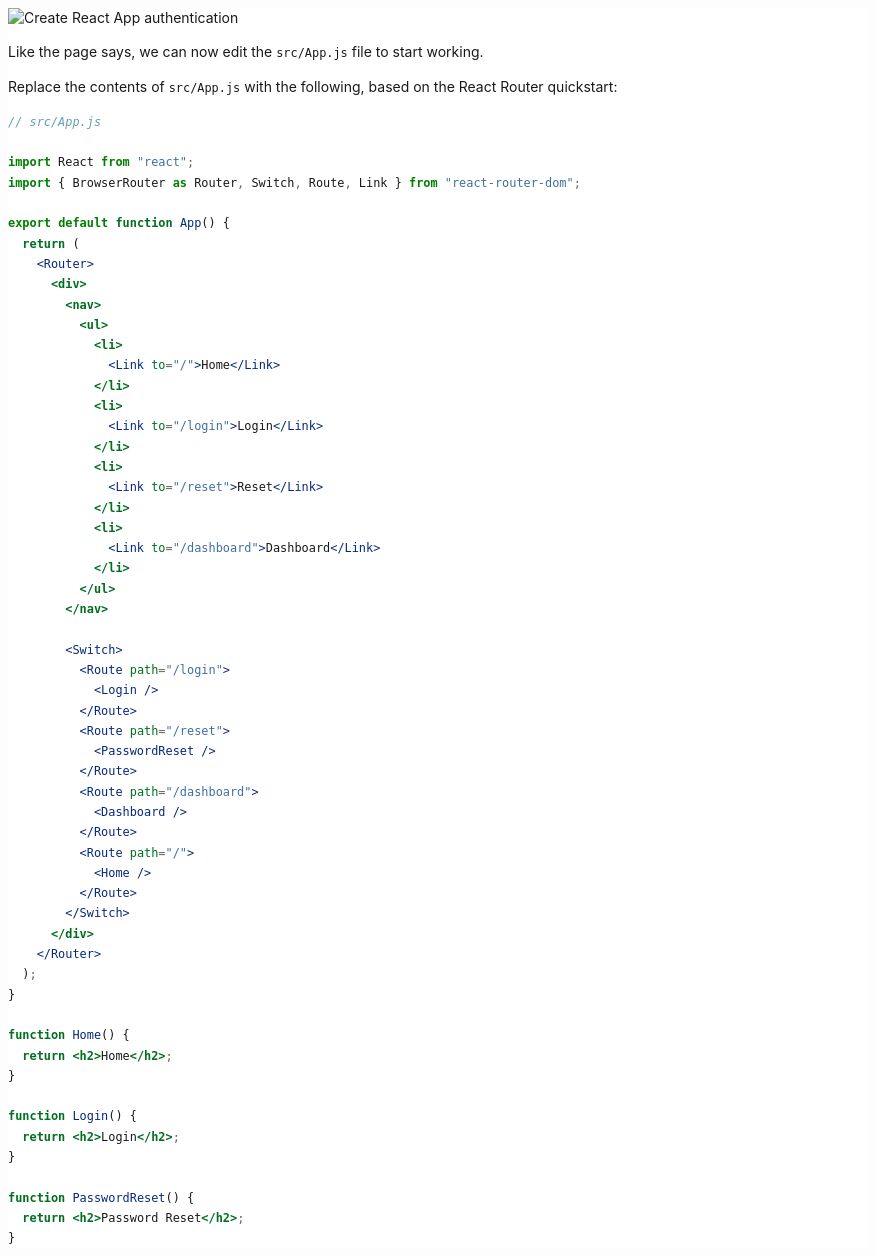 ![Create React App authentication](https://res.cloudinary.com/component/image/upload/v1612896738/permanent/create-react-app.gif)

Like the page says, we can now edit the `src/App.js` file to start working.

Replace the contents of `src/App.js` with the following, based on the React Router quickstart:

```jsx
// src/App.js

import React from "react";
import { BrowserRouter as Router, Switch, Route, Link } from "react-router-dom";

export default function App() {
  return (
    <Router>
      <div>
        <nav>
          <ul>
            <li>
              <Link to="/">Home</Link>
            </li>
            <li>
              <Link to="/login">Login</Link>
            </li>
            <li>
              <Link to="/reset">Reset</Link>
            </li>
            <li>
              <Link to="/dashboard">Dashboard</Link>
            </li>
          </ul>
        </nav>

        <Switch>
          <Route path="/login">
            <Login />
          </Route>
          <Route path="/reset">
            <PasswordReset />
          </Route>
          <Route path="/dashboard">
            <Dashboard />
          </Route>
          <Route path="/">
            <Home />
          </Route>
        </Switch>
      </div>
    </Router>
  );
}

function Home() {
  return <h2>Home</h2>;
}

function Login() {
  return <h2>Login</h2>;
}

function PasswordReset() {
  return <h2>Password Reset</h2>;
}

```